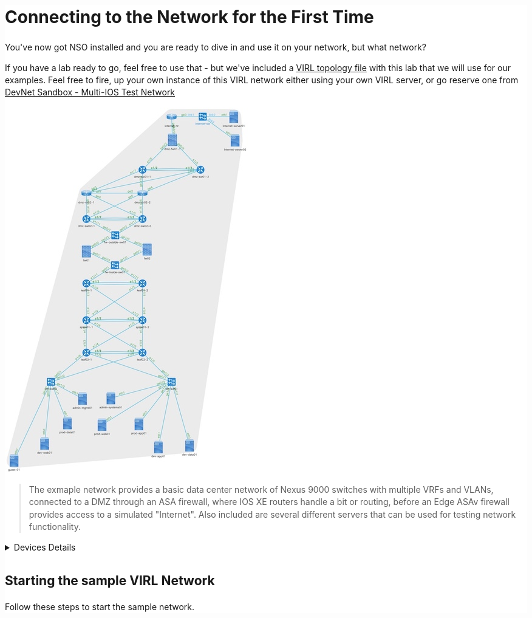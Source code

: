 # Connecting to the Network for the First Time 
You've now got NSO installed and you are ready to dive in and use it on your network, but what network?  

If you have a lab ready to go, feel free to use that - but we've included a [VIRL topology file](topology.virl) with this lab that we will use for our examples.  Feel free to fire, up your own instance of this VIRL network either using your own VIRL server, or go reserve one from [DevNet Sandbox - Multi-IOS Test Network](https://devnetsandbox.cisco.com/RM/Diagram/Index/6b023525-4e7f-4755-81ae-05ac500d464a?diagramType=Topology)

<a href="example-network.jpg" target="_blank">![](example-network-sm.jpeg)</a>

> The exmaple network provides a basic data center network of Nexus 9000 switches with multiple VRFs and VLANs, connected to a DMZ through an ASA firewall, where IOS XE routers handle a bit or routing, before an Edge ASAv firewall provides access to a simulated "Internet".  Also included are several different servers that can be used for testing network functionality.  

<details><summary>Devices Details</summary></details>

## Starting the sample VIRL Network
Follow these steps to start the sample network. 
